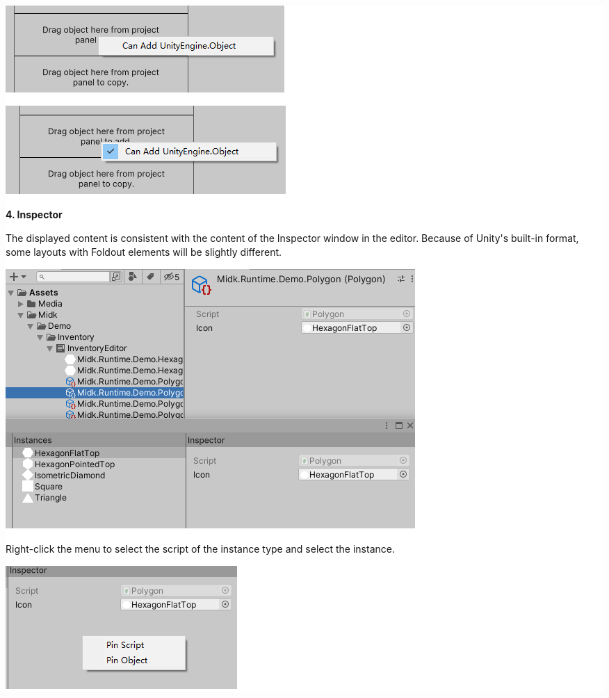 ![16](images/16.png)

![17](images/17.png)

**4. Inspector**

The displayed content is consistent with the content of the Inspector window in the editor. Because of Unity's built-in format, some layouts with Foldout elements will be slightly different.

![08](images/08.png)

Right-click the menu to select the script of the instance type and select the instance.

![09](images/09.png)
